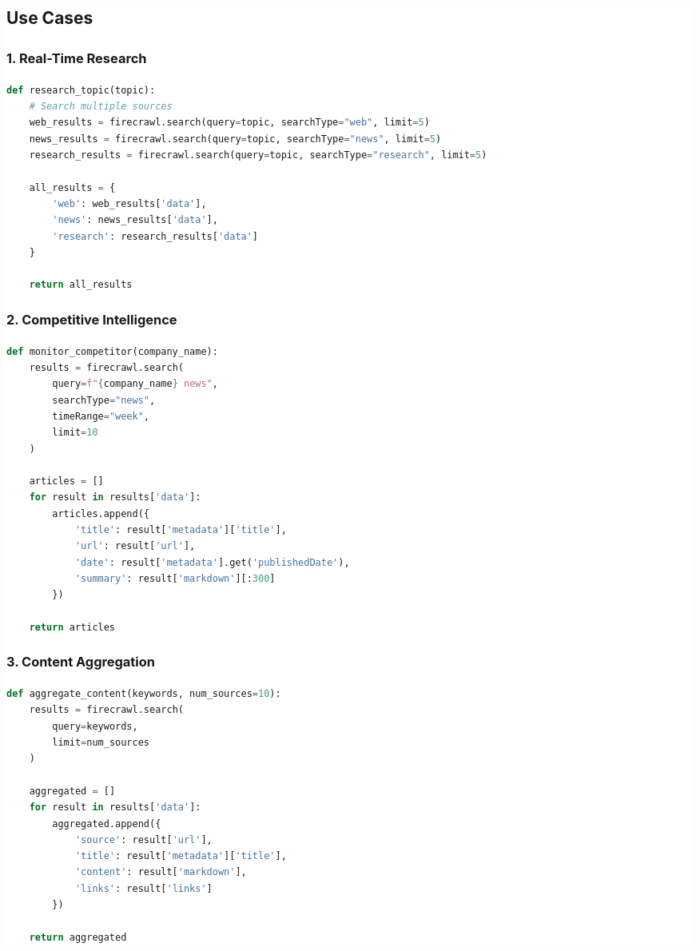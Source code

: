 ## Use Cases

### 1. Real-Time Research
```python
def research_topic(topic):
    # Search multiple sources
    web_results = firecrawl.search(query=topic, searchType="web", limit=5)
    news_results = firecrawl.search(query=topic, searchType="news", limit=5)
    research_results = firecrawl.search(query=topic, searchType="research", limit=5)
    
    all_results = {
        'web': web_results['data'],
        'news': news_results['data'],
        'research': research_results['data']
    }
    
    return all_results
```

### 2. Competitive Intelligence
```python
def monitor_competitor(company_name):
    results = firecrawl.search(
        query=f"{company_name} news",
        searchType="news",
        timeRange="week",
        limit=10
    )
    
    articles = []
    for result in results['data']:
        articles.append({
            'title': result['metadata']['title'],
            'url': result['url'],
            'date': result['metadata'].get('publishedDate'),
            'summary': result['markdown'][:300]
        })
    
    return articles
```

### 3. Content Aggregation
```python
def aggregate_content(keywords, num_sources=10):
    results = firecrawl.search(
        query=keywords,
        limit=num_sources
    )
    
    aggregated = []
    for result in results['data']:
        aggregated.append({
            'source': result['url'],
            'title': result['metadata']['title'],
            'content': result['markdown'],
            'links': result['links']
        })
    
    return aggregated
```
